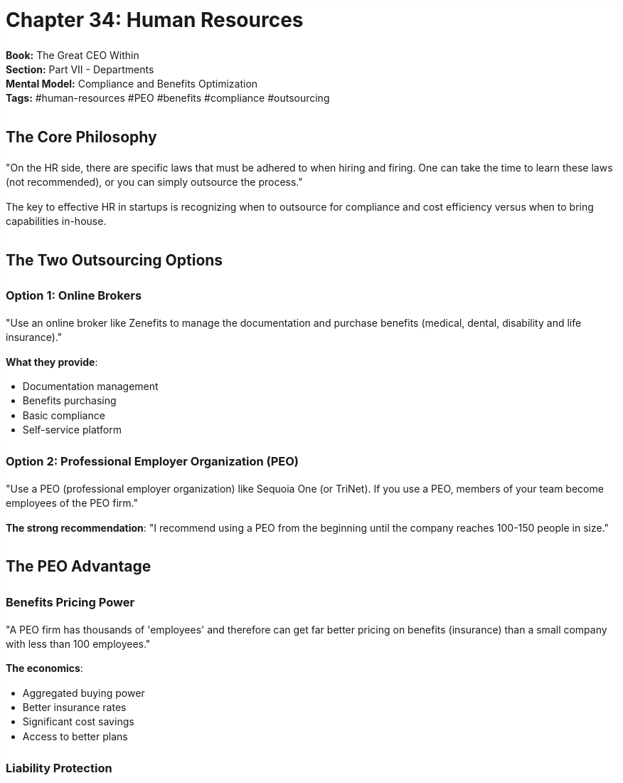 # Chapter 34: Human Resources

**Book:** The Great CEO Within  
**Section:** Part VII - Departments  
**Mental Model:** Compliance and Benefits Optimization  
**Tags:** #human-resources #PEO #benefits #compliance #outsourcing

## The Core Philosophy

"On the HR side, there are specific laws that must be adhered to when hiring and firing. One can take the time to learn these laws (not recommended), or you can simply outsource the process."

The key to effective HR in startups is recognizing when to outsource for compliance and cost efficiency versus when to bring capabilities in-house.

## The Two Outsourcing Options

### Option 1: Online Brokers

"Use an online broker like Zenefits to manage the documentation and purchase benefits (medical, dental, disability and life insurance)."

**What they provide**:
- Documentation management
- Benefits purchasing
- Basic compliance
- Self-service platform

### Option 2: Professional Employer Organization (PEO)

"Use a PEO (professional employer organization) like Sequoia One (or TriNet). If you use a PEO, members of your team become employees of the PEO firm."

**The strong recommendation**: "I recommend using a PEO from the beginning until the company reaches 100-150 people in size."

## The PEO Advantage

### Benefits Pricing Power

"A PEO firm has thousands of 'employees' and therefore can get far better pricing on benefits (insurance) than a small company with less than 100 employees."

**The economics**:
- Aggregated buying power
- Better insurance rates
- Significant cost savings
- Access to better plans

### Liability Protection
